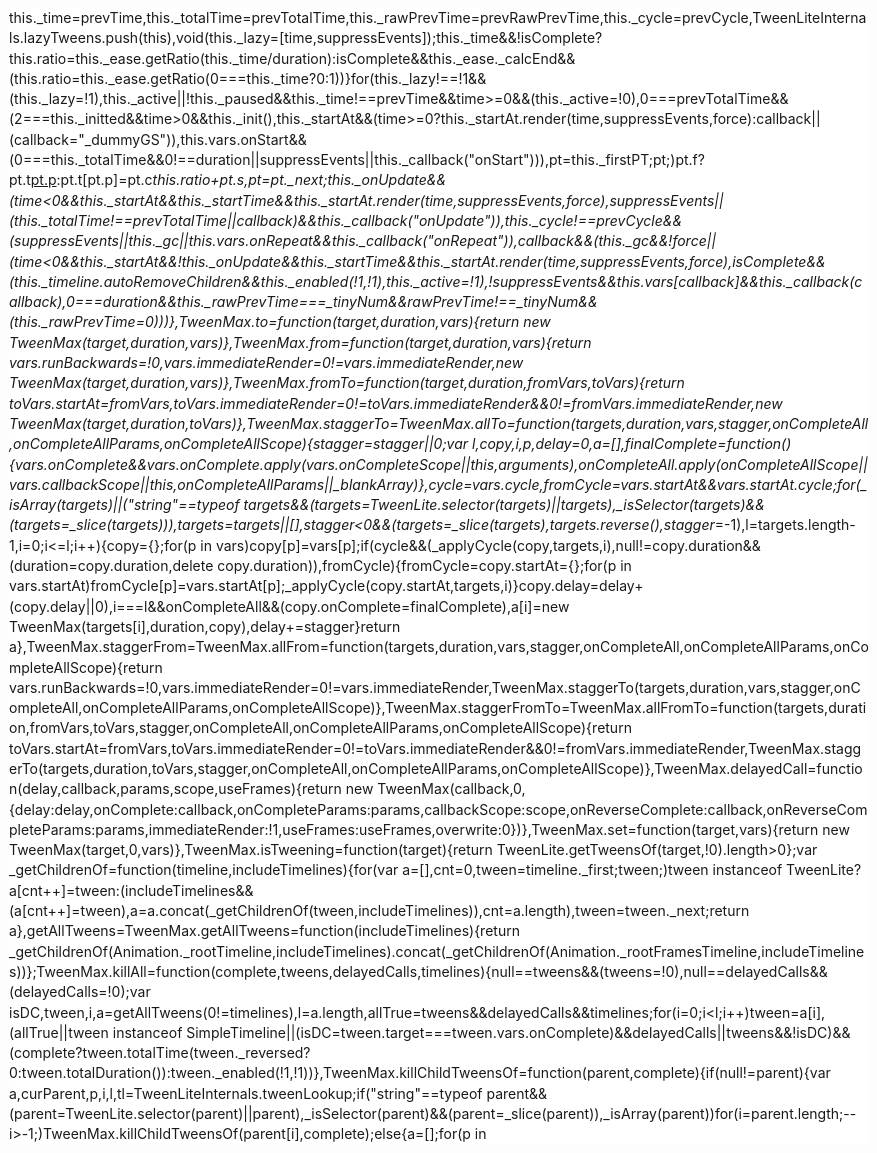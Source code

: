 this._time=prevTime,this._totalTime=prevTotalTime,this._rawPrevTime=prevRawPrevTime,this._cycle=prevCycle,TweenLiteInternals.lazyTweens.push(this),void(this._lazy=[time,suppressEvents]);this._time&&!isComplete?this.ratio=this._ease.getRatio(this._time/duration):isComplete&&this._ease._calcEnd&&(this.ratio=this._ease.getRatio(0===this._time?0:1))}for(this._lazy!==!1&&(this._lazy=!1),this._active||!this._paused&&this._time!==prevTime&&time>=0&&(this._active=!0),0===prevTotalTime&&(2===this._initted&&time>0&&this._init(),this._startAt&&(time>=0?this._startAt.render(time,suppressEvents,force):callback||(callback="_dummyGS")),this.vars.onStart&&(0===this._totalTime&&0!==duration||suppressEvents||this._callback("onStart"))),pt=this._firstPT;pt;)pt.f?pt.t[pt.p](pt.c*this.ratio+pt.s):pt.t[pt.p]=pt.c*this.ratio+pt.s,pt=pt._next;this._onUpdate&&(time<0&&this._startAt&&this._startTime&&this._startAt.render(time,suppressEvents,force),suppressEvents||(this._totalTime!==prevTotalTime||callback)&&this._callback("onUpdate")),this._cycle!==prevCycle&&(suppressEvents||this._gc||this.vars.onRepeat&&this._callback("onRepeat")),callback&&(this._gc&&!force||(time<0&&this._startAt&&!this._onUpdate&&this._startTime&&this._startAt.render(time,suppressEvents,force),isComplete&&(this._timeline.autoRemoveChildren&&this._enabled(!1,!1),this._active=!1),!suppressEvents&&this.vars[callback]&&this._callback(callback),0===duration&&this._rawPrevTime===_tinyNum&&rawPrevTime!==_tinyNum&&(this._rawPrevTime=0)))},TweenMax.to=function(target,duration,vars){return new TweenMax(target,duration,vars)},TweenMax.from=function(target,duration,vars){return vars.runBackwards=!0,vars.immediateRender=0!=vars.immediateRender,new TweenMax(target,duration,vars)},TweenMax.fromTo=function(target,duration,fromVars,toVars){return toVars.startAt=fromVars,toVars.immediateRender=0!=toVars.immediateRender&&0!=fromVars.immediateRender,new TweenMax(target,duration,toVars)},TweenMax.staggerTo=TweenMax.allTo=function(targets,duration,vars,stagger,onCompleteAll,onCompleteAllParams,onCompleteAllScope){stagger=stagger||0;var l,copy,i,p,delay=0,a=[],finalComplete=function(){vars.onComplete&&vars.onComplete.apply(vars.onCompleteScope||this,arguments),onCompleteAll.apply(onCompleteAllScope||vars.callbackScope||this,onCompleteAllParams||_blankArray)},cycle=vars.cycle,fromCycle=vars.startAt&&vars.startAt.cycle;for(_isArray(targets)||("string"==typeof targets&&(targets=TweenLite.selector(targets)||targets),_isSelector(targets)&&(targets=_slice(targets))),targets=targets||[],stagger<0&&(targets=_slice(targets),targets.reverse(),stagger*=-1),l=targets.length-1,i=0;i<=l;i++){copy={};for(p in vars)copy[p]=vars[p];if(cycle&&(_applyCycle(copy,targets,i),null!=copy.duration&&(duration=copy.duration,delete copy.duration)),fromCycle){fromCycle=copy.startAt={};for(p in vars.startAt)fromCycle[p]=vars.startAt[p];_applyCycle(copy.startAt,targets,i)}copy.delay=delay+(copy.delay||0),i===l&&onCompleteAll&&(copy.onComplete=finalComplete),a[i]=new TweenMax(targets[i],duration,copy),delay+=stagger}return a},TweenMax.staggerFrom=TweenMax.allFrom=function(targets,duration,vars,stagger,onCompleteAll,onCompleteAllParams,onCompleteAllScope){return vars.runBackwards=!0,vars.immediateRender=0!=vars.immediateRender,TweenMax.staggerTo(targets,duration,vars,stagger,onCompleteAll,onCompleteAllParams,onCompleteAllScope)},TweenMax.staggerFromTo=TweenMax.allFromTo=function(targets,duration,fromVars,toVars,stagger,onCompleteAll,onCompleteAllParams,onCompleteAllScope){return toVars.startAt=fromVars,toVars.immediateRender=0!=toVars.immediateRender&&0!=fromVars.immediateRender,TweenMax.staggerTo(targets,duration,toVars,stagger,onCompleteAll,onCompleteAllParams,onCompleteAllScope)},TweenMax.delayedCall=function(delay,callback,params,scope,useFrames){return new TweenMax(callback,0,{delay:delay,onComplete:callback,onCompleteParams:params,callbackScope:scope,onReverseComplete:callback,onReverseCompleteParams:params,immediateRender:!1,useFrames:useFrames,overwrite:0})},TweenMax.set=function(target,vars){return new TweenMax(target,0,vars)},TweenMax.isTweening=function(target){return TweenLite.getTweensOf(target,!0).length>0};var _getChildrenOf=function(timeline,includeTimelines){for(var a=[],cnt=0,tween=timeline._first;tween;)tween instanceof TweenLite?a[cnt++]=tween:(includeTimelines&&(a[cnt++]=tween),a=a.concat(_getChildrenOf(tween,includeTimelines)),cnt=a.length),tween=tween._next;return a},getAllTweens=TweenMax.getAllTweens=function(includeTimelines){return _getChildrenOf(Animation._rootTimeline,includeTimelines).concat(_getChildrenOf(Animation._rootFramesTimeline,includeTimelines))};TweenMax.killAll=function(complete,tweens,delayedCalls,timelines){null==tweens&&(tweens=!0),null==delayedCalls&&(delayedCalls=!0);var isDC,tween,i,a=getAllTweens(0!=timelines),l=a.length,allTrue=tweens&&delayedCalls&&timelines;for(i=0;i<l;i++)tween=a[i],(allTrue||tween instanceof SimpleTimeline||(isDC=tween.target===tween.vars.onComplete)&&delayedCalls||tweens&&!isDC)&&(complete?tween.totalTime(tween._reversed?0:tween.totalDuration()):tween._enabled(!1,!1))},TweenMax.killChildTweensOf=function(parent,complete){if(null!=parent){var a,curParent,p,i,l,tl=TweenLiteInternals.tweenLookup;if("string"==typeof parent&&(parent=TweenLite.selector(parent)||parent),_isSelector(parent)&&(parent=_slice(parent)),_isArray(parent))for(i=parent.length;--i>-1;)TweenMax.killChildTweensOf(parent[i],complete);else{a=[];for(p in